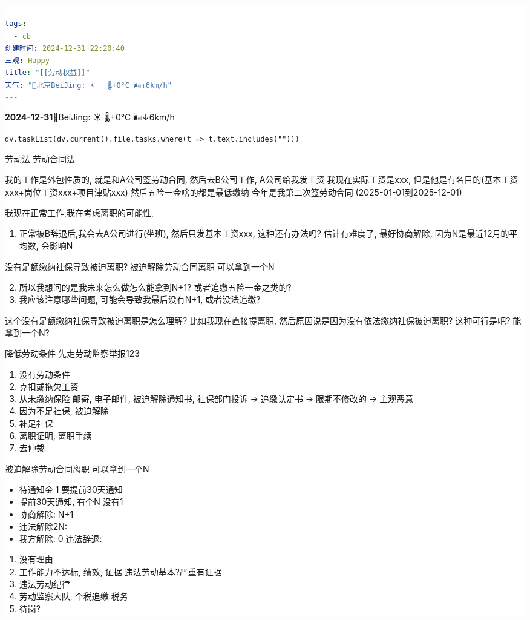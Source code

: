```yaml
---
tags:
  - cb
创建时间: 2024-12-31 22:20:40
三观: Happy
title: "[[劳动权益]]"
天气: "🌱北京BeiJing: ☀️   🌡️+0°C 🌬️↓6km/h"
---
```


**2024-12-31**🌱BeiJing: ☀️   🌡️+0°C 🌬️↓6km/h




```dataviewjs
dv.taskList(dv.current().file.tasks.where(t => t.text.includes("")))
```




[劳动法](https://www.gov.cn/banshi/2005-05/25/content_905.htm)
[劳动合同法](https://www.gov.cn/flfg/2007-06/29/content_669394.htm)


我的工作是外包性质的, 就是和A公司签劳动合同, 然后去B公司工作, A公司给我发工资
我现在实际工资是xxx, 但是他是有名目的(基本工资xxx+岗位工资xxx+项目津贴xxx) 然后五险一金啥的都是最低缴纳
今年是我第二次签劳动合同 (2025-01-01到2025-12-01)

我现在正常工作,我在考虑离职的可能性,  

1. 正常被B辞退后,我会去A公司进行(坐班), 然后只发基本工资xxx, 这种还有办法吗? 
估计有难度了,  最好协商解除, 因为N是最近12月的平均数, 会影响N

没有足额缴纳社保导致被迫离职?  被迫解除劳动合同离职 可以拿到一个N 

2. 所以我想问的是我未来怎么做怎么能拿到N+1? 或者追缴五险一金之类的? 
3. 我应该注意哪些问题, 可能会导致我最后没有N+1, 或者没法追缴? 


这个没有足额缴纳社保导致被迫离职是怎么理解? 比如我现在直接提离职, 然后原因说是因为没有依法缴纳社保被迫离职? 这种可行是吧? 能拿到一个N? 


降低劳动条件
先走劳动监察举报123
1. 没有劳动条件
2. 克扣或拖欠工资   
3. 从未缴纳保险
邮寄, 电子邮件, 被迫解除通知书, 
社保部门投诉 ->  追缴认定书 -> 限期不修改的 -> 主观恶意
1. 因为不足社保, 被迫解除
2. 补足社保
3. 离职证明, 离职手续
4. 去仲裁

被迫解除劳动合同离职 可以拿到一个N 
* 待通知金 1   要提前30天通知
* 提前30天通知, 有个N 没有1 
* 协商解除: N+1 
* 违法解除2N: 
* 我方解除: 0
违法辞退: 
1. 没有理由
2. 工作能力不达标, 绩效, 证据 违法劳动基本?严重有证据
3. 违法劳动纪律
4. 劳动监察大队, 个税追缴  税务
5. 待岗? 
